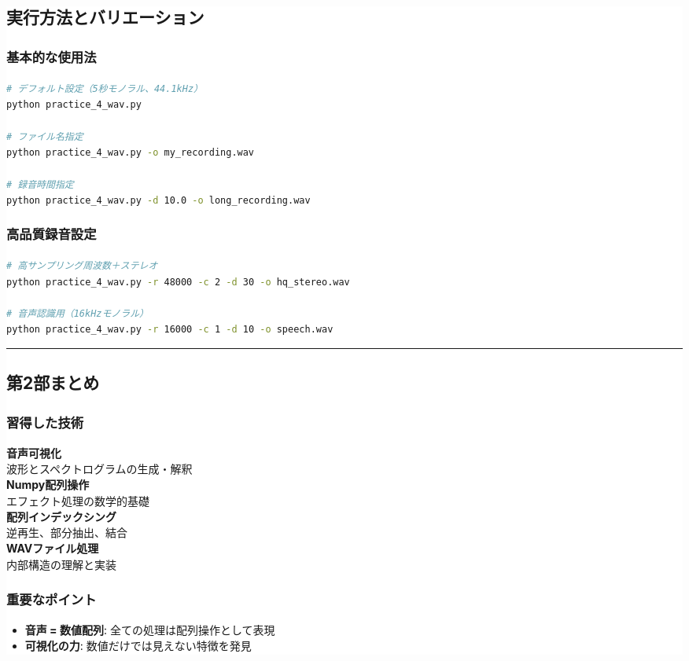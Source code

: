 


## 実行方法とバリエーション

### 基本的な使用法
```bash
# デフォルト設定（5秒モノラル、44.1kHz）
python practice_4_wav.py

# ファイル名指定
python practice_4_wav.py -o my_recording.wav

# 録音時間指定
python practice_4_wav.py -d 10.0 -o long_recording.wav
```

### 高品質録音設定
```bash
# 高サンプリング周波数＋ステレオ
python practice_4_wav.py -r 48000 -c 2 -d 30 -o hq_stereo.wav

# 音声認識用（16kHzモノラル）
python practice_4_wav.py -r 16000 -c 1 -d 10 -o speech.wav
```

---



## 第2部まとめ

### 習得した技術

<div class="grid">
<div class="card">
<strong>音声可視化</strong><br>波形とスペクトログラムの生成・解釈
</div>
<div class="card">
<strong>Numpy配列操作</strong><br>エフェクト処理の数学的基礎
</div>
<div class="card">
<strong>配列インデックシング</strong><br>逆再生、部分抽出、結合
</div>
<div class="card">
<strong>WAVファイル処理</strong><br>内部構造の理解と実装
</div>
</div>

### 重要なポイント
- **音声 = 数値配列**: 全ての処理は配列操作として表現
- **可視化の力**: 数値だけでは見えない特徴を発見